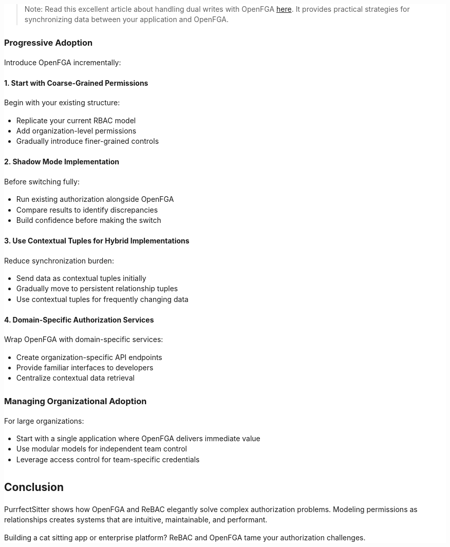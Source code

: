 > Note: Read this excellent article about handling dual writes with OpenFGA [here](https://auth0.com/blog/handling-the-dual-write-problem-in-distributed-systems/). It provides practical strategies for synchronizing data between your application and OpenFGA.

### Progressive Adoption

Introduce OpenFGA incrementally:

#### 1. Start with Coarse-Grained Permissions

Begin with your existing structure:

- Replicate your current RBAC model
- Add organization-level permissions
- Gradually introduce finer-grained controls

#### 2. Shadow Mode Implementation

Before switching fully:

- Run existing authorization alongside OpenFGA
- Compare results to identify discrepancies
- Build confidence before making the switch

#### 3. Use Contextual Tuples for Hybrid Implementations

Reduce synchronization burden:

- Send data as contextual tuples initially
- Gradually move to persistent relationship tuples
- Use contextual tuples for frequently changing data

#### 4. Domain-Specific Authorization Services

Wrap OpenFGA with domain-specific services:

- Create organization-specific API endpoints
- Provide familiar interfaces to developers
- Centralize contextual data retrieval

### Managing Organizational Adoption

For large organizations:

- Start with a single application where OpenFGA delivers immediate value
- Use modular models for independent team control
- Leverage access control for team-specific credentials

## Conclusion

PurrfectSitter shows how OpenFGA and ReBAC elegantly solve complex authorization problems. Modeling permissions as relationships creates systems that are intuitive, maintainable, and performant.

Building a cat sitting app or enterprise platform? ReBAC and OpenFGA tame your authorization challenges.
